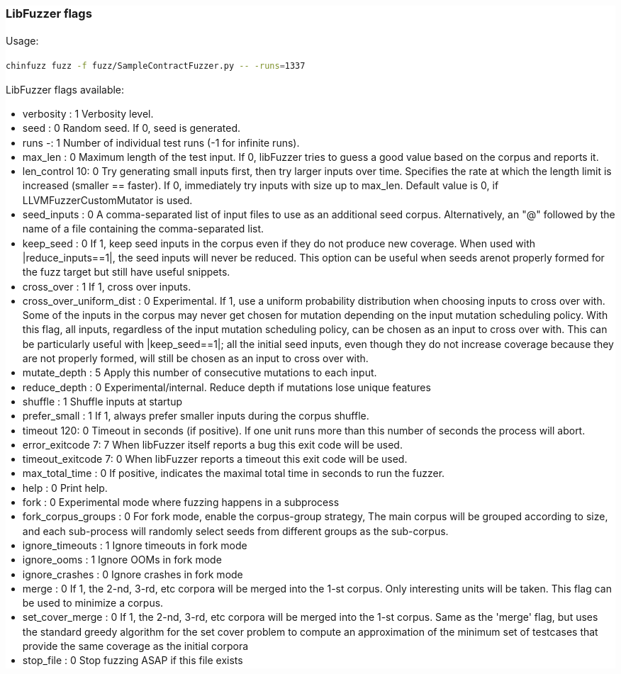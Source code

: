 
### LibFuzzer flags

Usage:

```sh
chinfuzz fuzz -f fuzz/SampleContractFuzzer.py -- -runs=1337
```

LibFuzzer flags available:

* verbosity                           	: 1	Verbosity level.
* seed                                	: 0	Random seed. If 0, seed is generated.
* runs                                	-: 1	Number of individual test runs (-1 for infinite runs).
* max_len                             	: 0	Maximum length of the test input. If 0, libFuzzer tries to guess a good value based on the corpus and reports it. 
* len_control                         	10: 0	Try generating small inputs first, then try larger inputs over time.  Specifies the rate at which the length limit is increased (smaller == faster).  If 0, immediately try inputs with size up to max_len. Default value is 0, if LLVMFuzzerCustomMutator is used.
* seed_inputs                         	: 0	A comma-separated list of input files to use as an additional seed corpus. Alternatively, an "@" followed by the name of a file containing the comma-separated list.
* keep_seed                           	: 0	If 1, keep seed inputs in the corpus even if they do not produce new coverage. When used with |reduce_inputs==1|, the seed inputs will never be reduced. This option can be useful when seeds arenot properly formed for the fuzz target but still have useful snippets.
* cross_over                          	: 1	If 1, cross over inputs.
* cross_over_uniform_dist             	: 0	Experimental. If 1, use a uniform probability distribution when choosing inputs to cross over with. Some of the inputs in the corpus may never get chosen for mutation depending on the input mutation scheduling policy. With this flag, all inputs, regardless of the input mutation scheduling policy, can be chosen as an input to cross over with. This can be particularly useful with |keep_seed==1|; all the initial seed inputs, even though they do not increase coverage because they are not properly formed, will still be chosen as an input to cross over with.
* mutate_depth                        	: 5	Apply this number of consecutive mutations to each input.
* reduce_depth                        	: 0	Experimental/internal. Reduce depth if mutations lose unique features
* shuffle                             	: 1	Shuffle inputs at startup
* prefer_small                        	: 1	If 1, always prefer smaller inputs during the corpus shuffle.
* timeout                             	120: 0	Timeout in seconds (if positive). If one unit runs more than this number of seconds the process will abort.
* error_exitcode                      	7: 7	When libFuzzer itself reports a bug this exit code will be used.
* timeout_exitcode                    	7: 0	When libFuzzer reports a timeout this exit code will be used.
* max_total_time                      	: 0	If positive, indicates the maximal total time in seconds to run the fuzzer.
* help                                	: 0	Print help.
* fork                                	: 0	Experimental mode where fuzzing happens in a subprocess
* fork_corpus_groups                  	: 0	For fork mode, enable the corpus-group strategy, The main corpus will be grouped according to size, and each sub-process will randomly select seeds from different groups as the sub-corpus.
* ignore_timeouts                     	: 1	Ignore timeouts in fork mode
* ignore_ooms                         	: 1	Ignore OOMs in fork mode
* ignore_crashes                      	: 0	Ignore crashes in fork mode
* merge                               	: 0	If 1, the 2-nd, 3-rd, etc corpora will be merged into the 1-st corpus. Only interesting units will be taken. This flag can be used to minimize a corpus.
* set_cover_merge                     	: 0	If 1, the 2-nd, 3-rd, etc corpora will be merged into the 1-st corpus. Same as the 'merge' flag, but uses the standard greedy algorithm for the set cover problem to compute an approximation of the minimum set of testcases that provide the same coverage as the initial corpora
* stop_file                           	: 0	Stop fuzzing ASAP if this file exists